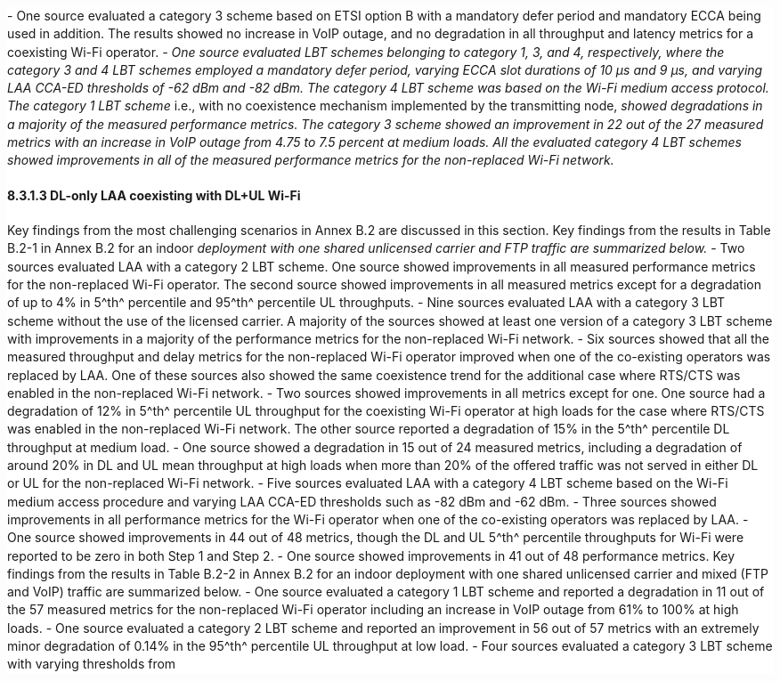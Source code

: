 \- One source evaluated a category 3 scheme based on ETSI option B with a
mandatory defer period and mandatory ECCA being used in addition. The results
showed no increase in VoIP outage, and no degradation in all throughput and
latency metrics for a coexisting Wi-Fi operator.
_\- One source evaluated LBT schemes belonging to category 1, 3, and 4,
respectively, where the category 3 and 4 LBT schemes employed a mandatory
defer period, varying ECCA slot durations of 10 µs and 9 µs, and varying LAA
CCA-ED thresholds of -62 dBm and -82 dBm. The category 4 LBT scheme was based
on the Wi-Fi medium access protocol. The category 1 LBT scheme_ i.e., with no
coexistence mechanism implemented by the transmitting node, _showed
degradations in a majority of the measured performance metrics. The category 3
scheme showed an improvement in 22 out of the 27 measured metrics with an
increase in VoIP outage from 4.75 to 7.5 percent at medium loads. All the
evaluated category 4 LBT schemes showed improvements in all of the measured
performance metrics for the non-replaced Wi-Fi network._
#### 8.3.1.3 DL-only LAA coexisting with DL+UL Wi-Fi
Key findings from the most challenging scenarios in Annex B.2 are discussed in
this section.
Key findings from the results in Table B.2-1 in Annex B.2 for an indoor
_deployment with one shared unlicensed carrier and FTP traffic are summarized
below._
\- Two sources evaluated LAA with a category 2 LBT scheme. One source showed
improvements in all measured performance metrics for the non-replaced Wi-Fi
operator. The second source showed improvements in all measured metrics except
for a degradation of up to 4% in 5^th^ percentile and 95^th^ percentile UL
throughputs.
\- Nine sources evaluated LAA with a category 3 LBT scheme without the use of
the licensed carrier. A majority of the sources showed at least one version of
a category 3 LBT scheme with improvements in a majority of the performance
metrics for the non-replaced Wi-Fi network.
\- Six sources showed that all the measured throughput and delay metrics for
the non-replaced Wi-Fi operator improved when one of the co-existing operators
was replaced by LAA. One of these sources also showed the same coexistence
trend for the additional case where RTS/CTS was enabled in the non-replaced
Wi-Fi network.
\- Two sources showed improvements in all metrics except for one. One source
had a degradation of 12% in 5^th^ percentile UL throughput for the coexisting
Wi-Fi operator at high loads for the case where RTS/CTS was enabled in the
non-replaced Wi-Fi network. The other source reported a degradation of 15% in
the 5^th^ percentile DL throughput at medium load.
\- One source showed a degradation in 15 out of 24 measured metrics, including
a degradation of around 20% in DL and UL mean throughput at high loads when
more than 20% of the offered traffic was not served in either DL or UL for the
non-replaced Wi-Fi network.
\- Five sources evaluated LAA with a category 4 LBT scheme based on the Wi-Fi
medium access procedure and varying LAA CCA-ED thresholds such as -82 dBm and
-62 dBm.
\- Three sources showed improvements in all performance metrics for the Wi-Fi
operator when one of the co-existing operators was replaced by LAA.
\- One source showed improvements in 44 out of 48 metrics, though the DL and
UL 5^th^ percentile throughputs for Wi-Fi were reported to be zero in both
Step 1 and Step 2.
\- One source showed improvements in 41 out of 48 performance metrics.
Key findings from the results in Table B.2-2 in Annex B.2 for an indoor
deployment with one shared unlicensed carrier and mixed (FTP and VoIP) traffic
are summarized below.
\- One source evaluated a category 1 LBT scheme and reported a degradation in
11 out of the 57 measured metrics for the non-replaced Wi-Fi operator
including an increase in VoIP outage from 61% to 100% at high loads.
\- One source evaluated a category 2 LBT scheme and reported an improvement in
56 out of 57 metrics with an extremely minor degradation of 0.14% in the
95^th^ percentile UL throughput at low load.
\- Four sources evaluated a category 3 LBT scheme with varying thresholds from